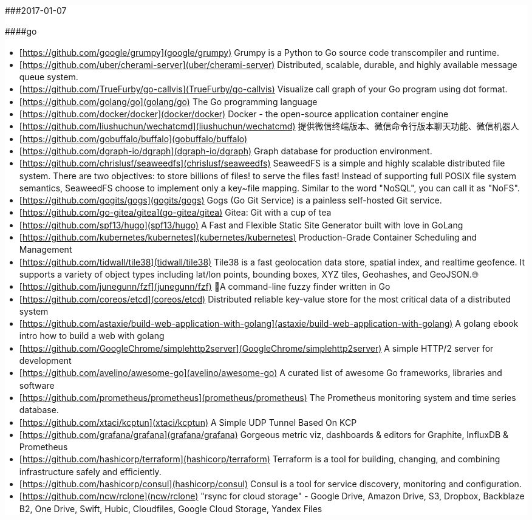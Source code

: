 ###2017-01-07

####go
* [https://github.com/google/grumpy](google/grumpy) Grumpy is a Python to Go source code transcompiler and runtime.
* [https://github.com/uber/cherami-server](uber/cherami-server) Distributed, scalable, durable, and highly available message queue system.
* [https://github.com/TrueFurby/go-callvis](TrueFurby/go-callvis) Visualize call graph of your Go program using dot format.
* [https://github.com/golang/go](golang/go) The Go programming language
* [https://github.com/docker/docker](docker/docker) Docker - the open-source application container engine
* [https://github.com/liushuchun/wechatcmd](liushuchun/wechatcmd) 提供微信终端版本、微信命令行版本聊天功能、微信机器人
* [https://github.com/gobuffalo/buffalo](gobuffalo/buffalo)
* [https://github.com/dgraph-io/dgraph](dgraph-io/dgraph) Graph database for production environment.
* [https://github.com/chrislusf/seaweedfs](chrislusf/seaweedfs) SeaweedFS is a simple and highly scalable distributed file system. There are two objectives: to store billions of files! to serve the files fast! Instead of supporting full POSIX file system semantics, SeaweedFS choose to implement only a key~file mapping. Similar to the word "NoSQL", you can call it as "NoFS".
* [https://github.com/gogits/gogs](gogits/gogs) Gogs (Go Git Service) is a painless self-hosted Git service.
* [https://github.com/go-gitea/gitea](go-gitea/gitea) Gitea: Git with a cup of tea
* [https://github.com/spf13/hugo](spf13/hugo) A Fast and Flexible Static Site Generator built with love in GoLang
* [https://github.com/kubernetes/kubernetes](kubernetes/kubernetes) Production-Grade Container Scheduling and Management
* [https://github.com/tidwall/tile38](tidwall/tile38) Tile38 is a fast geolocation data store, spatial index, and realtime geofence. It supports a variety of object types including lat/lon points, bounding boxes, XYZ tiles, Geohashes, and GeoJSON.🌐
* [https://github.com/junegunn/fzf](junegunn/fzf) 🌸A command-line fuzzy finder written in Go
* [https://github.com/coreos/etcd](coreos/etcd) Distributed reliable key-value store for the most critical data of a distributed system
* [https://github.com/astaxie/build-web-application-with-golang](astaxie/build-web-application-with-golang) A golang ebook intro how to build a web with golang
* [https://github.com/GoogleChrome/simplehttp2server](GoogleChrome/simplehttp2server) A simple HTTP/2 server for development
* [https://github.com/avelino/awesome-go](avelino/awesome-go) A curated list of awesome Go frameworks, libraries and software
* [https://github.com/prometheus/prometheus](prometheus/prometheus) The Prometheus monitoring system and time series database.
* [https://github.com/xtaci/kcptun](xtaci/kcptun) A Simple UDP Tunnel Based On KCP
* [https://github.com/grafana/grafana](grafana/grafana) Gorgeous metric viz, dashboards &amp; editors for Graphite, InfluxDB &amp; Prometheus
* [https://github.com/hashicorp/terraform](hashicorp/terraform) Terraform is a tool for building, changing, and combining infrastructure safely and efficiently.
* [https://github.com/hashicorp/consul](hashicorp/consul) Consul is a tool for service discovery, monitoring and configuration.
* [https://github.com/ncw/rclone](ncw/rclone) "rsync for cloud storage" - Google Drive, Amazon Drive, S3, Dropbox, Backblaze B2, One Drive, Swift, Hubic, Cloudfiles, Google Cloud Storage, Yandex Files
